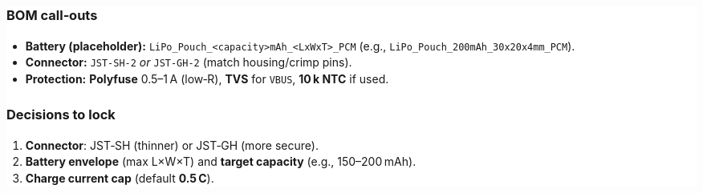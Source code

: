 ### BOM call‑outs
- **Battery (placeholder):** `LiPo_Pouch_<capacity>mAh_<LxWxT>_PCM` (e.g., `LiPo_Pouch_200mAh_30x20x4mm_PCM`).
- **Connector:** `JST‑SH‑2` *or* `JST‑GH‑2` (match housing/crimp pins).
- **Protection:** **Polyfuse** 0.5–1 A (low‑R), **TVS** for `VBUS`, **10 k NTC** if used.

### Decisions to lock
1) **Connector**: JST‑SH (thinner) or JST‑GH (more secure).
2) **Battery envelope** (max L×W×T) and **target capacity** (e.g., 150–200 mAh).
3) **Charge current cap** (default **0.5 C**).

